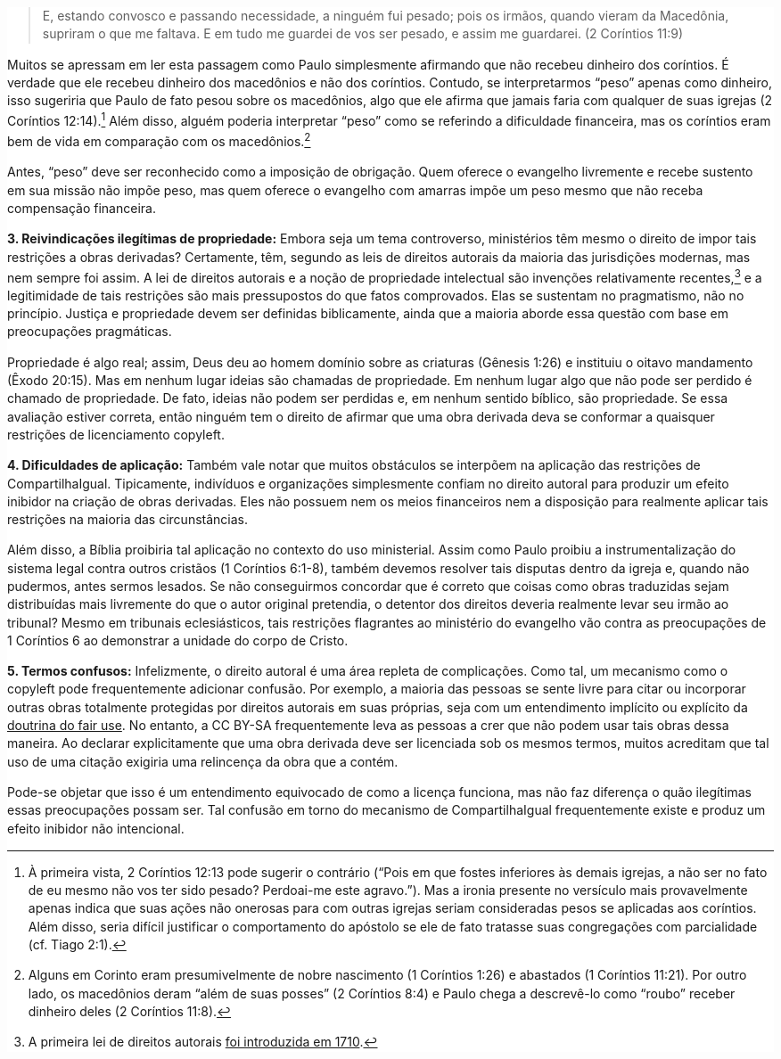 > E, estando convosco e passando necessidade, a ninguém fui pesado; pois os irmãos, quando vieram da Macedônia, supriram o que me faltava. E em tudo me guardei de vos ser pesado, e assim me guardarei. (2 Coríntios 11:9)

Muitos se apressam em ler esta passagem como Paulo simplesmente afirmando que não recebeu dinheiro dos coríntios. É verdade que ele recebeu dinheiro dos macedônios e não dos coríntios. Contudo, se interpretarmos “peso” apenas como dinheiro, isso sugeriria que Paulo de fato pesou sobre os macedônios, algo que ele afirma que jamais faria com qualquer de suas igrejas (2 Coríntios 12:14).[^3] Além disso, alguém poderia interpretar “peso” como se referindo a dificuldade financeira, mas os coríntios eram bem de vida em comparação com os macedônios.[^4]

Antes, “peso” deve ser reconhecido como a imposição de obrigação. Quem oferece o evangelho livremente e recebe sustento em sua missão não impõe peso, mas quem oferece o evangelho com amarras impõe um peso mesmo que não receba compensação financeira.

**3. Reivindicações ilegítimas de propriedade:** Embora seja um tema controverso, ministérios têm mesmo o direito de impor tais restrições a obras derivadas? Certamente, têm, segundo as leis de direitos autorais da maioria das jurisdições modernas, mas nem sempre foi assim. A lei de direitos autorais e a noção de propriedade intelectual são invenções relativamente recentes,[^5] e a legitimidade de tais restrições são mais pressupostos do que fatos comprovados. Elas se sustentam no pragmatismo, não no princípio. Justiça e propriedade devem ser definidas biblicamente, ainda que a maioria aborde essa questão com base em preocupações pragmáticas.

Propriedade é algo real; assim, Deus deu ao homem domínio sobre as criaturas (Gênesis 1:26) e instituiu o oitavo mandamento (Êxodo 20:15). Mas em nenhum lugar ideias são chamadas de propriedade. Em nenhum lugar algo que não pode ser perdido é chamado de propriedade. De fato, ideias não podem ser perdidas e, em nenhum sentido bíblico, são propriedade. Se essa avaliação estiver correta, então ninguém tem o direito de afirmar que uma obra derivada deva se conformar a quaisquer restrições de licenciamento copyleft.

**4. Dificuldades de aplicação:** Também vale notar que muitos obstáculos se interpõem na aplicação das restrições de CompartilhaIgual. Tipicamente, indivíduos e organizações simplesmente confiam no direito autoral para produzir um efeito inibidor na criação de obras derivadas. Eles não possuem nem os meios financeiros nem a disposição para realmente aplicar tais restrições na maioria das circunstâncias.

Além disso, a Bíblia proibiria tal aplicação no contexto do uso ministerial. Assim como Paulo proibiu a instrumentalização do sistema legal contra outros cristãos (1 Coríntios 6:1-8), também devemos resolver tais disputas dentro da igreja e, quando não pudermos, antes sermos lesados. Se não conseguirmos concordar que é correto que coisas como obras traduzidas sejam distribuídas mais livremente do que o autor original pretendia, o detentor dos direitos deveria realmente levar seu irmão ao tribunal? Mesmo em tribunais eclesiásticos, tais restrições flagrantes ao ministério do evangelho vão contra as preocupações de 1 Coríntios 6 ao demonstrar a unidade do corpo de Cristo.

**5. Termos confusos:** Infelizmente, o direito autoral é uma área repleta de complicações. Como tal, um mecanismo como o copyleft pode frequentemente adicionar confusão. Por exemplo, a maioria das pessoas se sente livre para citar ou incorporar outras obras totalmente protegidas por direitos autorais em suas próprias, seja com um entendimento implícito ou explícito da [doutrina do fair use](https://en.wikipedia.org/wiki/Fair_use). No entanto, a CC BY-SA frequentemente leva as pessoas a crer que não podem usar tais obras dessa maneira. Ao declarar explicitamente que uma obra derivada deve ser licenciada sob os mesmos termos, muitos acreditam que tal uso de uma citação exigiria uma relincença da obra que a contém.

Pode-se objetar que isso é um entendimento equivocado de como a licença funciona, mas não faz diferença o quão ilegítimas essas preocupações possam ser. Tal confusão em torno do mecanismo de CompartilhaIgual frequentemente existe e produz um efeito inibidor não intencional.


[^1]: Embora um pouco antigo, [este artigo](https://opencontent.org/blog/archives/347) de David Wiley capta bem algumas das preocupações.
[^2]: A não ser que se tenha influência política para levar autores de licenças a declarar compatibilidade, como foi o caso [com a Fundação Wikimedia em 2009](https://diff.wikimedia.org/2009/05/21/wikimedia-community-approves-license-migration/).
[^3]: À primeira vista, 2 Coríntios 12:13 pode sugerir o contrário (“Pois em que fostes inferiores às demais igrejas, a não ser no fato de eu mesmo não vos ter sido pesado? Perdoai-me este agravo.”). Mas a ironia presente no versículo mais provavelmente apenas indica que suas ações não onerosas para com outras igrejas seriam consideradas pesos se aplicadas aos coríntios. Além disso, seria difícil justificar o comportamento do apóstolo se ele de fato tratasse suas congregações com parcialidade (cf. Tiago 2:1).
[^4]: Alguns em Corinto eram presumivelmente de nobre nascimento (1 Coríntios 1:26) e abastados (1 Coríntios 11:21). Por outro lado, os macedônios deram “além de suas posses” (2 Coríntios 8:4) e Paulo chega a descrevê-lo como “roubo” receber dinheiro deles (2 Coríntios 11:8).
[^5]: A primeira lei de direitos autorais [foi introduzida em 1710](https://en.wikipedia.org/wiki/Statute_of_Anne).
[^6]: Oakes, Perry. [Capacitando a Igreja Global a Traduzir a Bíblia para Sua Própria Língua](https://unfolding-word.cdn.prismic.io/unfolding-word/a322c3aa-1338-42d0-a27a-01c4aac0597b_1-Equipping-the-Global-Church_Oakes.pdf)